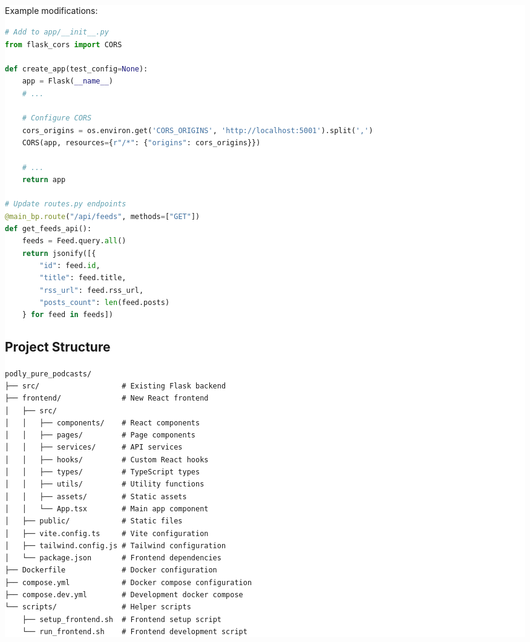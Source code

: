 Example modifications:

```python
# Add to app/__init__.py
from flask_cors import CORS

def create_app(test_config=None):
    app = Flask(__name__)
    # ...

    # Configure CORS
    cors_origins = os.environ.get('CORS_ORIGINS', 'http://localhost:5001').split(',')
    CORS(app, resources={r"/*": {"origins": cors_origins}})

    # ...
    return app

# Update routes.py endpoints
@main_bp.route("/api/feeds", methods=["GET"])
def get_feeds_api():
    feeds = Feed.query.all()
    return jsonify([{
        "id": feed.id,
        "title": feed.title,
        "rss_url": feed.rss_url,
        "posts_count": len(feed.posts)
    } for feed in feeds])
```

## Project Structure

```text
podly_pure_podcasts/
├── src/                   # Existing Flask backend
├── frontend/              # New React frontend
│   ├── src/
│   │   ├── components/    # React components
│   │   ├── pages/         # Page components
│   │   ├── services/      # API services
│   │   ├── hooks/         # Custom React hooks
│   │   ├── types/         # TypeScript types
│   │   ├── utils/         # Utility functions
│   │   ├── assets/        # Static assets
│   │   └── App.tsx        # Main app component
│   ├── public/            # Static files
│   ├── vite.config.ts     # Vite configuration
│   ├── tailwind.config.js # Tailwind configuration
│   └── package.json       # Frontend dependencies
├── Dockerfile             # Docker configuration
├── compose.yml            # Docker compose configuration
├── compose.dev.yml        # Development docker compose
└── scripts/               # Helper scripts
    ├── setup_frontend.sh  # Frontend setup script
    └── run_frontend.sh    # Frontend development script
```
